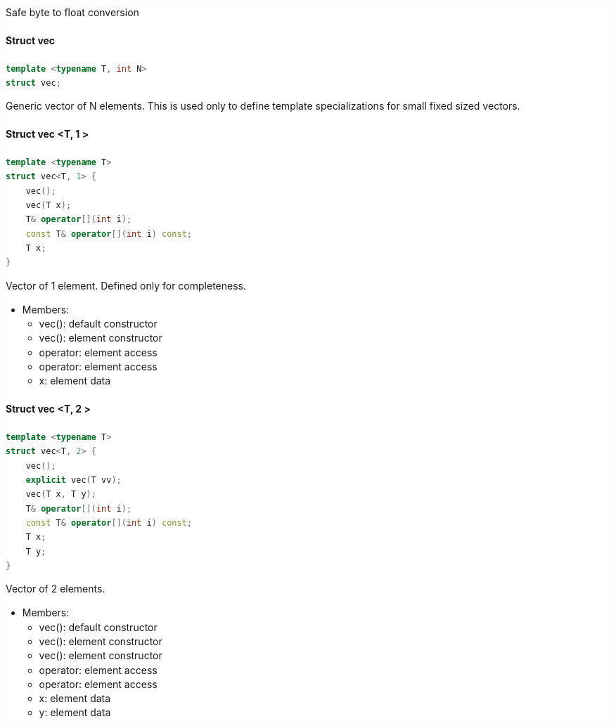 Safe byte to float conversion

#### Struct vec

~~~ .cpp
template <typename T, int N>
struct vec;
~~~

Generic vector of N elements. This is used only to define template
specializations for small fixed sized vectors.

#### Struct vec <T, 1 \>

~~~ .cpp
template <typename T>
struct vec<T, 1> {
    vec(); 
    vec(T x); 
    T& operator[](int i); 
    const T& operator[](int i) const; 
    T x;
}
~~~

Vector of 1 element. Defined only for completeness.

- Members:
    - vec():      default constructor
    - vec():      element constructor
    - operator[]():      element access
    - operator[]():      element access
    - x:      element data


#### Struct vec <T, 2 \>

~~~ .cpp
template <typename T>
struct vec<T, 2> {
    vec(); 
    explicit vec(T vv); 
    vec(T x, T y); 
    T& operator[](int i); 
    const T& operator[](int i) const; 
    T x;
    T y;
}
~~~

Vector of 2 elements.

- Members:
    - vec():      default constructor
    - vec():      element constructor
    - vec():      element constructor
    - operator[]():      element access
    - operator[]():      element access
    - x:      element data
    - y:      element data
